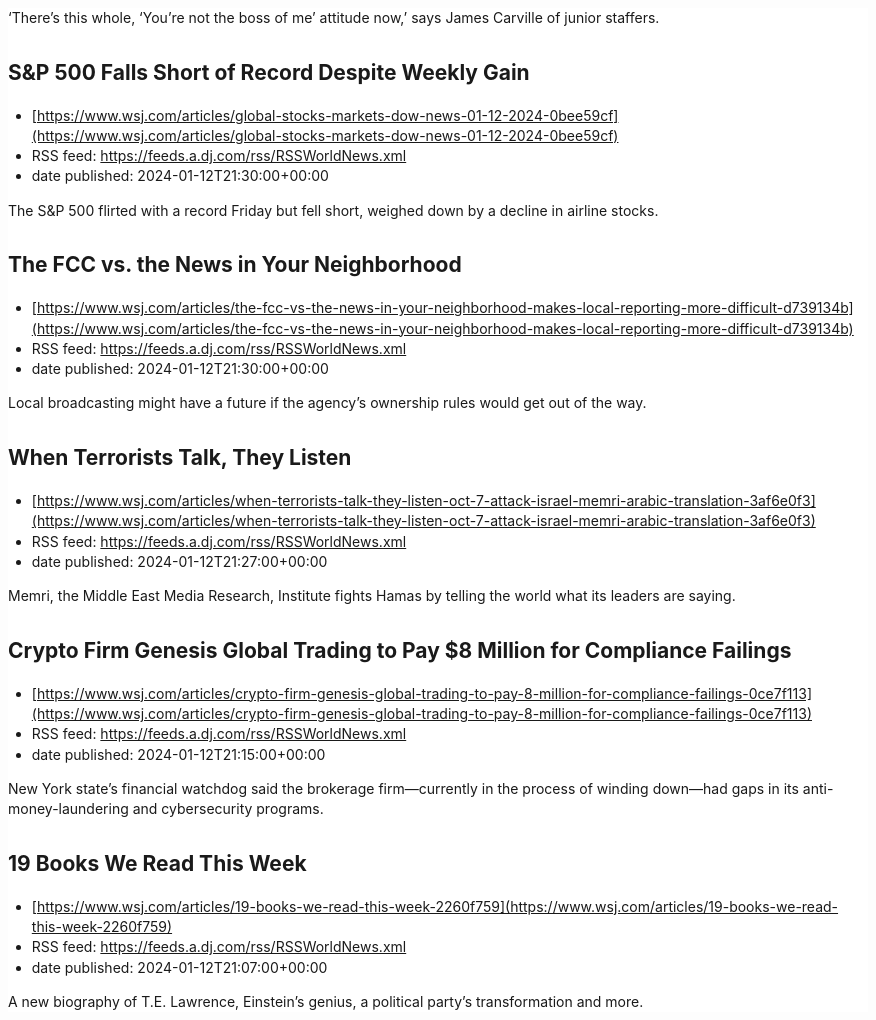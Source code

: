 ‘There’s this whole, ‘You’re not the boss of me’ attitude now,’ says James Carville of junior staffers.

## S&P 500 Falls Short of Record Despite Weekly Gain
 - [https://www.wsj.com/articles/global-stocks-markets-dow-news-01-12-2024-0bee59cf](https://www.wsj.com/articles/global-stocks-markets-dow-news-01-12-2024-0bee59cf)
 - RSS feed: https://feeds.a.dj.com/rss/RSSWorldNews.xml
 - date published: 2024-01-12T21:30:00+00:00

The S&amp;P 500 flirted with a record Friday but fell short, weighed down by a decline in airline stocks.

## The FCC vs. the News in Your Neighborhood
 - [https://www.wsj.com/articles/the-fcc-vs-the-news-in-your-neighborhood-makes-local-reporting-more-difficult-d739134b](https://www.wsj.com/articles/the-fcc-vs-the-news-in-your-neighborhood-makes-local-reporting-more-difficult-d739134b)
 - RSS feed: https://feeds.a.dj.com/rss/RSSWorldNews.xml
 - date published: 2024-01-12T21:30:00+00:00

Local broadcasting might have a future if the agency’s ownership rules would get out of the way.

## When Terrorists Talk, They Listen
 - [https://www.wsj.com/articles/when-terrorists-talk-they-listen-oct-7-attack-israel-memri-arabic-translation-3af6e0f3](https://www.wsj.com/articles/when-terrorists-talk-they-listen-oct-7-attack-israel-memri-arabic-translation-3af6e0f3)
 - RSS feed: https://feeds.a.dj.com/rss/RSSWorldNews.xml
 - date published: 2024-01-12T21:27:00+00:00

Memri, the Middle East Media Research, Institute fights Hamas by telling the world what its leaders are saying.

## Crypto Firm Genesis Global Trading to Pay $8 Million for Compliance Failings
 - [https://www.wsj.com/articles/crypto-firm-genesis-global-trading-to-pay-8-million-for-compliance-failings-0ce7f113](https://www.wsj.com/articles/crypto-firm-genesis-global-trading-to-pay-8-million-for-compliance-failings-0ce7f113)
 - RSS feed: https://feeds.a.dj.com/rss/RSSWorldNews.xml
 - date published: 2024-01-12T21:15:00+00:00

New York state’s financial watchdog said the brokerage firm—currently in the process of winding down—had gaps in its anti-money-laundering and cybersecurity programs.

## 19 Books We Read This Week
 - [https://www.wsj.com/articles/19-books-we-read-this-week-2260f759](https://www.wsj.com/articles/19-books-we-read-this-week-2260f759)
 - RSS feed: https://feeds.a.dj.com/rss/RSSWorldNews.xml
 - date published: 2024-01-12T21:07:00+00:00

A new biography of T.E. Lawrence, Einstein’s genius, a political party’s transformation and more.
